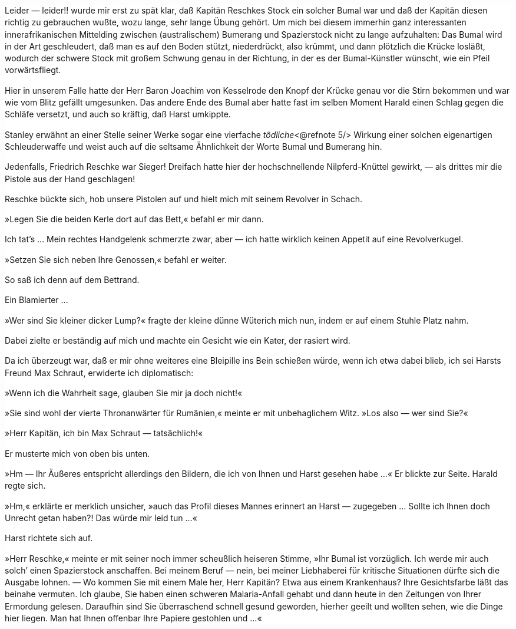 Leider — leider!! wurde mir erst zu spät klar, daß Kapitän Reschkes Stock ein solcher Bumal war und daß der Kapitän diesen richtig zu gebrauchen wußte, wozu lange, sehr lange Übung gehört. Um mich bei diesem immerhin ganz interessanten innerafrikanischen Mittelding zwischen (australischem) Bumerang und Spazierstock nicht zu lange aufzuhalten: Das Bumal wird in der Art geschleudert, daß man es auf den Boden stützt, niederdrückt, also krümmt, und dann plötzlich die Krücke losläßt, wodurch der schwere Stock mit großem Schwung genau in der Richtung, in der es der Bumal-Künstler wünscht, wie ein Pfeil vorwärtsfliegt.

Hier in unserem Falle hatte der Herr Baron Joachim von Kesselrode den Knopf der Krücke genau vor die Stirn bekommen und war wie vom Blitz gefällt umgesunken. Das andere Ende des Bumal aber hatte fast im selben Moment Harald einen Schlag gegen die Schläfe versetzt, und auch so kräftig, daß Harst umkippte.

Stanley erwähnt an einer Stelle seiner Werke sogar eine vierfache *tödliche*<@refnote 5/> Wirkung einer solchen eigenartigen Schleuderwaffe und weist auch auf die seltsame Ähnlichkeit der Worte Bumal und Bumerang hin.

Jedenfalls, Friedrich Reschke war Sieger! Dreifach hatte hier der hochschnellende Nilpferd-Knüttel gewirkt, — als drittes mir die Pistole aus der Hand geschlagen!

Reschke bückte sich, hob unsere Pistolen auf und hielt mich mit seinem Revolver in Schach.

»Legen Sie die beiden Kerle dort auf das Bett,« befahl er mir dann.

Ich tat’s … Mein rechtes Handgelenk schmerzte zwar, aber — ich hatte wirklich keinen Appetit auf eine Revolverkugel.

»Setzen Sie sich neben Ihre Genossen,« befahl er weiter.

So saß ich denn auf dem Bettrand.

Ein Blamierter …

»Wer sind Sie kleiner dicker Lump?« fragte der kleine dünne Wüterich mich nun, indem er auf einem Stuhle Platz nahm.

Dabei zielte er beständig auf mich und machte ein Gesicht wie ein Kater, der rasiert wird.

Da ich überzeugt war, daß er mir ohne weiteres eine Bleipille ins Bein schießen würde, wenn ich etwa dabei blieb, ich sei Harsts Freund Max Schraut, erwiderte ich diplomatisch:

»Wenn ich die Wahrheit sage, glauben Sie mir ja doch nicht!«

»Sie sind wohl der vierte Thronanwärter für Rumänien,« meinte er mit unbehaglichem Witz. »Los also — wer sind Sie?«

»Herr Kapitän, ich bin Max Schraut — tatsächlich!«

Er musterte mich von oben bis unten.

»Hm — Ihr Äußeres entspricht allerdings den Bildern, die ich von Ihnen und Harst gesehen habe …« Er blickte zur Seite. Harald regte sich.

»Hm,« erklärte er merklich unsicher, »auch das Profil dieses Mannes erinnert an Harst — zugegeben … Sollte ich Ihnen doch Unrecht getan haben?! Das würde mir leid tun …«

Harst richtete sich auf.

»Herr Reschke,« meinte er mit seiner noch immer scheußlich heiseren Stimme, »Ihr Bumal ist vorzüglich. Ich werde mir auch solch’ einen Spazierstock anschaffen. Bei meinem Beruf — nein, bei meiner Liebhaberei für kritische Situationen dürfte sich die Ausgabe lohnen. — Wo kommen Sie mit einem Male her, Herr Kapitän? Etwa aus einem Krankenhaus? Ihre Gesichtsfarbe läßt das beinahe vermuten. Ich glaube, Sie haben einen schweren Malaria-Anfall gehabt und dann heute in den Zeitungen von Ihrer Ermordung gelesen. Daraufhin sind Sie überraschend schnell gesund geworden, hierher geeilt und wollten sehen, wie die Dinge hier liegen. Man hat Ihnen offenbar Ihre Papiere gestohlen und …«
